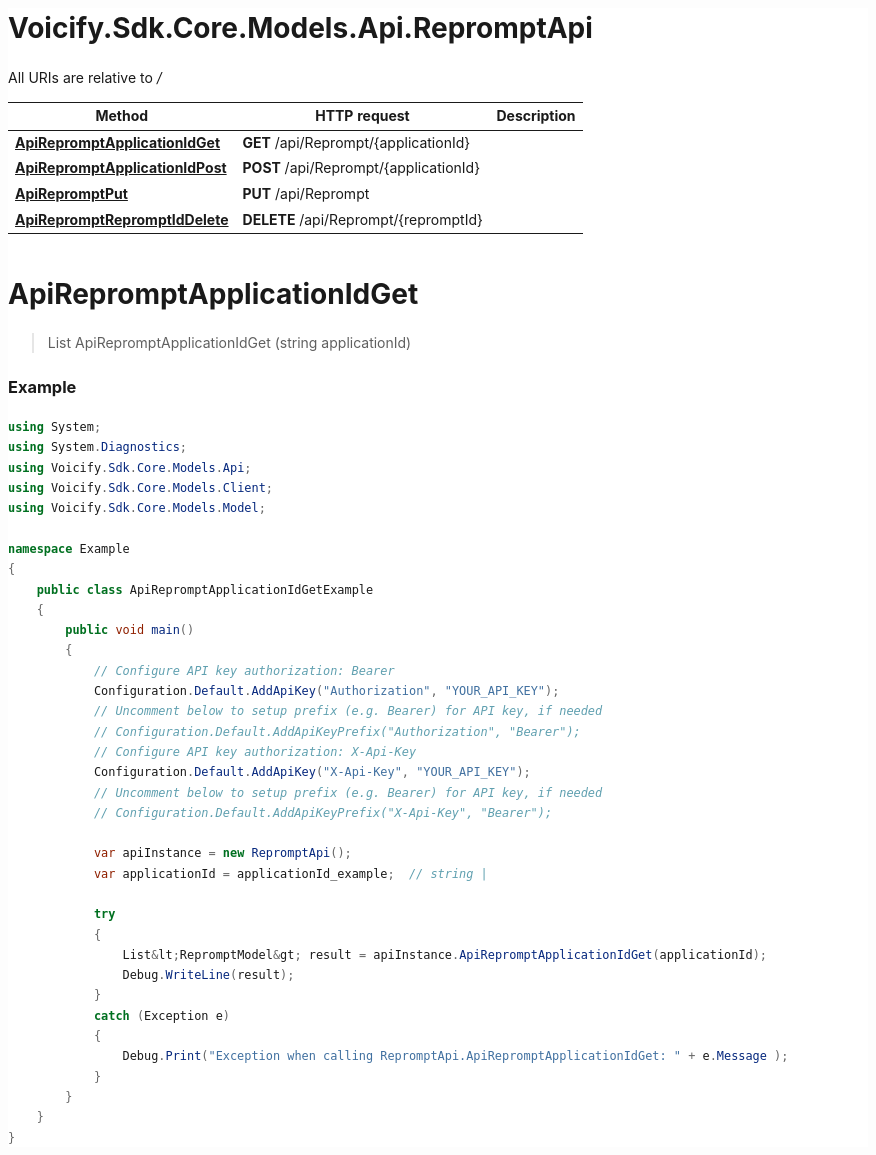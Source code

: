 # Voicify.Sdk.Core.Models.Api.RepromptApi

All URIs are relative to */*

Method | HTTP request | Description
------------- | ------------- | -------------
[**ApiRepromptApplicationIdGet**](RepromptApi.md#apirepromptapplicationidget) | **GET** /api/Reprompt/{applicationId} | 
[**ApiRepromptApplicationIdPost**](RepromptApi.md#apirepromptapplicationidpost) | **POST** /api/Reprompt/{applicationId} | 
[**ApiRepromptPut**](RepromptApi.md#apirepromptput) | **PUT** /api/Reprompt | 
[**ApiRepromptRepromptIdDelete**](RepromptApi.md#apirepromptrepromptiddelete) | **DELETE** /api/Reprompt/{repromptId} | 

<a name="apirepromptapplicationidget"></a>
# **ApiRepromptApplicationIdGet**
> List<RepromptModel> ApiRepromptApplicationIdGet (string applicationId)



### Example
```csharp
using System;
using System.Diagnostics;
using Voicify.Sdk.Core.Models.Api;
using Voicify.Sdk.Core.Models.Client;
using Voicify.Sdk.Core.Models.Model;

namespace Example
{
    public class ApiRepromptApplicationIdGetExample
    {
        public void main()
        {
            // Configure API key authorization: Bearer
            Configuration.Default.AddApiKey("Authorization", "YOUR_API_KEY");
            // Uncomment below to setup prefix (e.g. Bearer) for API key, if needed
            // Configuration.Default.AddApiKeyPrefix("Authorization", "Bearer");
            // Configure API key authorization: X-Api-Key
            Configuration.Default.AddApiKey("X-Api-Key", "YOUR_API_KEY");
            // Uncomment below to setup prefix (e.g. Bearer) for API key, if needed
            // Configuration.Default.AddApiKeyPrefix("X-Api-Key", "Bearer");

            var apiInstance = new RepromptApi();
            var applicationId = applicationId_example;  // string | 

            try
            {
                List&lt;RepromptModel&gt; result = apiInstance.ApiRepromptApplicationIdGet(applicationId);
                Debug.WriteLine(result);
            }
            catch (Exception e)
            {
                Debug.Print("Exception when calling RepromptApi.ApiRepromptApplicationIdGet: " + e.Message );
            }
        }
    }
}
```
